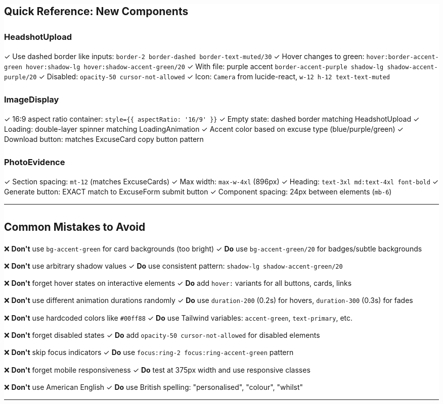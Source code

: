
## Quick Reference: New Components

### HeadshotUpload
✓ Use dashed border like inputs: `border-2 border-dashed border-text-muted/30`
✓ Hover changes to green: `hover:border-accent-green hover:shadow-lg hover:shadow-accent-green/20`
✓ With file: purple accent `border-accent-purple shadow-lg shadow-accent-purple/20`
✓ Disabled: `opacity-50 cursor-not-allowed`
✓ Icon: `Camera` from lucide-react, `w-12 h-12 text-text-muted`

### ImageDisplay
✓ 16:9 aspect ratio container: `style={{ aspectRatio: '16/9' }}`
✓ Empty state: dashed border matching HeadshotUpload
✓ Loading: double-layer spinner matching LoadingAnimation
✓ Accent color based on excuse type (blue/purple/green)
✓ Download button: matches ExcuseCard copy button pattern

### PhotoEvidence
✓ Section spacing: `mt-12` (matches ExcuseCards)
✓ Max width: `max-w-4xl` (896px)
✓ Heading: `text-3xl md:text-4xl font-bold`
✓ Generate button: EXACT match to ExcuseForm submit button
✓ Component spacing: 24px between elements (`mb-6`)

---

## Common Mistakes to Avoid

❌ **Don't** use `bg-accent-green` for card backgrounds (too bright)
✓ **Do** use `bg-accent-green/20` for badges/subtle backgrounds

❌ **Don't** use arbitrary shadow values
✓ **Do** use consistent pattern: `shadow-lg shadow-accent-green/20`

❌ **Don't** forget hover states on interactive elements
✓ **Do** add `hover:` variants for all buttons, cards, links

❌ **Don't** use different animation durations randomly
✓ **Do** use `duration-200` (0.2s) for hovers, `duration-300` (0.3s) for fades

❌ **Don't** use hardcoded colors like `#00ff88`
✓ **Do** use Tailwind variables: `accent-green`, `text-primary`, etc.

❌ **Don't** forget disabled states
✓ **Do** add `opacity-50 cursor-not-allowed` for disabled elements

❌ **Don't** skip focus indicators
✓ **Do** use `focus:ring-2 focus:ring-accent-green` pattern

❌ **Don't** forget mobile responsiveness
✓ **Do** test at 375px width and use responsive classes

❌ **Don't** use American English
✓ **Do** use British spelling: "personalised", "colour", "whilst"

---